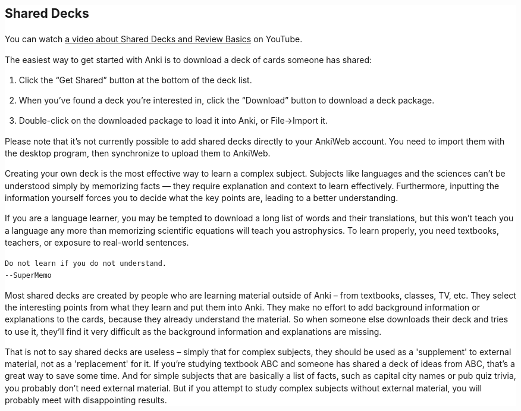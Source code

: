 ## Shared Decks

You can watch [a video about Shared Decks and Review
Basics](http://www.youtube.com/watch?v=QS2G-k2hQyg&yt:cc=on) on YouTube.

The easiest way to get started with Anki is to download a deck of cards
someone has shared:

1. Click the “Get Shared” button at the bottom of the deck list.

2. When you’ve found a deck you’re interested in, click the “Download”
   button to download a deck package.

3. Double-click on the downloaded package to load it into Anki, or
   File→Import it.

Please note that it’s not currently possible to add shared decks
directly to your AnkiWeb account. You need to import them with the
desktop program, then synchronize to upload them to AnkiWeb.

Creating your own deck is the most effective way to learn a complex
subject. Subjects like languages and the sciences can’t be understood
simply by memorizing facts — they require explanation and context to
learn effectively. Furthermore, inputting the information yourself
forces you to decide what the key points are, leading to a better
understanding.

If you are a language learner, you may be tempted to download a long
list of words and their translations, but this won’t teach you a
language any more than memorizing scientific equations will teach you
astrophysics. To learn properly, you need textbooks, teachers, or
exposure to real-world sentences.

    Do not learn if you do not understand.
    --SuperMemo

Most shared decks are created by people who are learning material
outside of Anki – from textbooks, classes, TV, etc. They select the
interesting points from what they learn and put them into Anki. They
make no effort to add background information or explanations to the
cards, because they already understand the material. So when someone
else downloads their deck and tries to use it, they’ll find it very
difficult as the background information and explanations are missing.

That is not to say shared decks are useless – simply that for complex
subjects, they should be used as a 'supplement' to external material,
not as a 'replacement' for it. If you’re studying textbook ABC and
someone has shared a deck of ideas from ABC, that’s a great way to save
some time. And for simple subjects that are basically a list of facts,
such as capital city names or pub quiz trivia, you probably don’t need
external material. But if you attempt to study complex subjects without
external material, you will probably meet with disappointing results.
